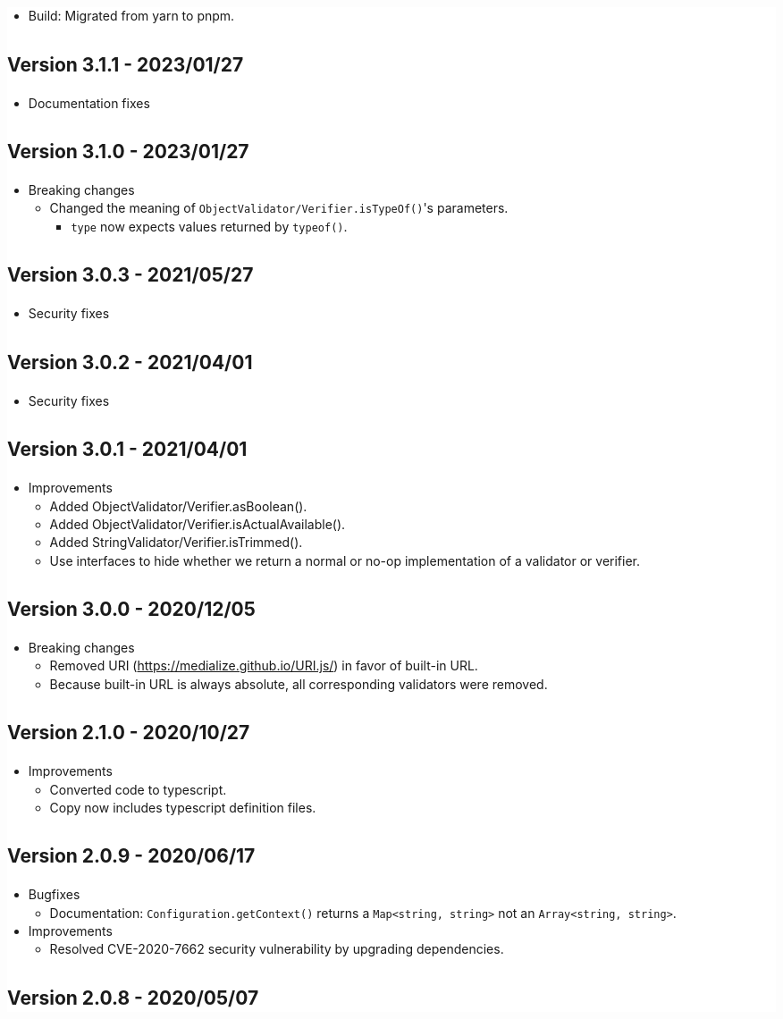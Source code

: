 * Build: Migrated from yarn to pnpm.

## Version 3.1.1 - 2023/01/27

* Documentation fixes

## Version 3.1.0 - 2023/01/27

* Breaking changes
  * Changed the meaning of `ObjectValidator/Verifier.isTypeOf()`'s parameters.
    * `type` now expects values returned by `typeof()`.

## Version 3.0.3 - 2021/05/27

* Security fixes

## Version 3.0.2 - 2021/04/01

* Security fixes

## Version 3.0.1 - 2021/04/01

* Improvements
  * Added ObjectValidator/Verifier.asBoolean().
  * Added ObjectValidator/Verifier.isActualAvailable().
  * Added StringValidator/Verifier.isTrimmed().
  * Use interfaces to hide whether we return a normal or no-op implementation of a validator or verifier.

## Version 3.0.0 - 2020/12/05

* Breaking changes
  * Removed URI (https://medialize.github.io/URI.js/) in favor of built-in URL.
  * Because built-in URL is always absolute, all corresponding validators were removed.

## Version 2.1.0 - 2020/10/27

* Improvements
  * Converted code to typescript.
  * Copy now includes typescript definition files.

## Version 2.0.9 - 2020/06/17

* Bugfixes
  * Documentation: `Configuration.getContext()` returns a `Map<string, string>` not
    an `Array<string, string>`.
* Improvements
  * Resolved CVE-2020-7662 security vulnerability by upgrading dependencies.

## Version 2.0.8 - 2020/05/07
